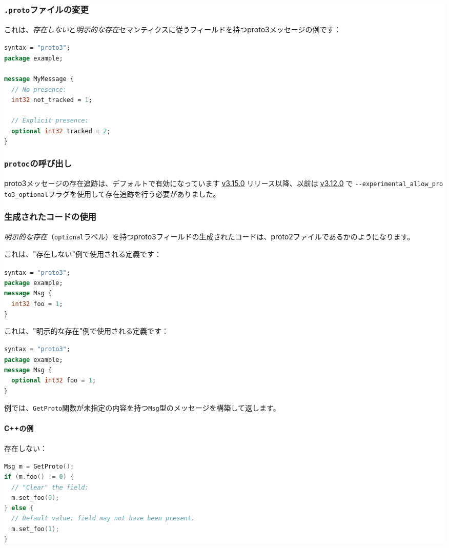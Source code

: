 ### `.proto`ファイルの変更

これは、*存在しない*と*明示的な存在*セマンティクスに従うフィールドを持つproto3メッセージの例です：

```protobuf
syntax = "proto3";
package example;

message MyMessage {
  // No presence:
  int32 not_tracked = 1;

  // Explicit presence:
  optional int32 tracked = 2;
}
```

### `protoc`の呼び出し

proto3メッセージの存在追跡は、デフォルトで有効になっています
[v3.15.0](https://github.com/protocolbuffers/protobuf/releases/tag/v3.15.0)
リリース以降、以前は
[v3.12.0](https://github.com/protocolbuffers/protobuf/releases/tag/v3.12.0) で
`--experimental_allow_proto3_optional`フラグを使用して存在追跡を行う必要がありました。

### 生成されたコードの使用

*明示的な存在*（`optional`ラベル）を持つproto3フィールドの生成されたコードは、proto2ファイルであるかのようになります。

これは、"存在しない"例で使用される定義です：

```protobuf
syntax = "proto3";
package example;
message Msg {
  int32 foo = 1;
}
```

これは、"明示的な存在"例で使用される定義です：

```protobuf
syntax = "proto3";
package example;
message Msg {
  optional int32 foo = 1;
}
```

例では、`GetProto`関数が未指定の内容を持つ`Msg`型のメッセージを構築して返します。

#### C++の例

存在しない：

```c++
Msg m = GetProto();
if (m.foo() != 0) {
  // "Clear" the field:
  m.set_foo(0);
} else {
  // Default value: field may not have been present.
  m.set_foo(1);
}
```
